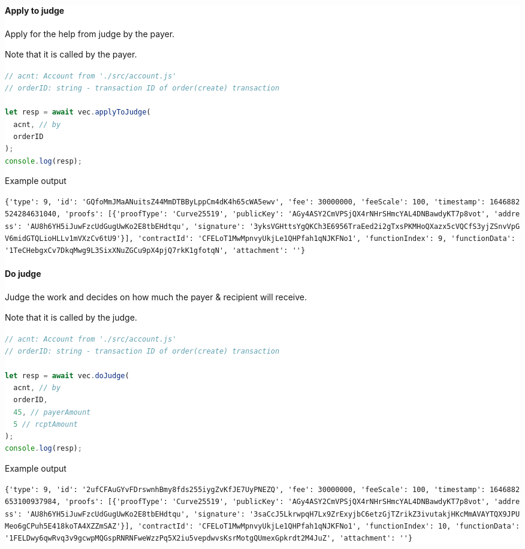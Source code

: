 #### Apply to judge

Apply for the help from judge by the payer.

Note that it is called by the payer.

```javascript
// acnt: Account from './src/account.js'
// orderID: string - transaction ID of order(create) transaction

let resp = await vec.applyToJudge(
  acnt, // by
  orderID
);
console.log(resp);
```

Example output

```
{'type': 9, 'id': 'GQfoMmJMaANuitsZ44MmDTBByLppCm4dK4h65cWA5ewv', 'fee': 30000000, 'feeScale': 100, 'timestamp': 1646882524284631040, 'proofs': [{'proofType': 'Curve25519', 'publicKey': 'AGy4ASY2CmVPSjQX4rNHrSHmcYAL4DNBawdyKT7p8vot', 'address': 'AU8h6YH5iJuwFzcUdGugUwKo2E8tbEHdtqu', 'signature': '3yksVGHttsYgQKCh3E6956TraEed2i2gTxsPKMHoQXazx5cVQCfS3yjZSnvVpGV6midGTQLioHLLv1mVXzCv6tU9'}], 'contractId': 'CFELoT1MwMpnvyUkjLe1QHPfah1qNJKFNo1', 'functionIndex': 9, 'functionData': '1TeCHebgxCv7DkqMwg9L3SixXNuZGCu9pX4pjQ7rkK1gfotqN', 'attachment': ''}
```

#### Do judge

Judge the work and decides on how much the payer & recipient will receive.

Note that it is called by the judge.

```javascript
// acnt: Account from './src/account.js'
// orderID: string - transaction ID of order(create) transaction

let resp = await vec.doJudge(
  acnt, // by
  orderID,
  45, // payerAmount
  5 // rcptAmount
);
console.log(resp);
```

Example output

```
{'type': 9, 'id': '2ufCFAuGYvFDrswnhBmy8fds255iygZvKfJE7UyPNEZQ', 'fee': 30000000, 'feeScale': 100, 'timestamp': 1646882653100937984, 'proofs': [{'proofType': 'Curve25519', 'publicKey': 'AGy4ASY2CmVPSjQX4rNHrSHmcYAL4DNBawdyKT7p8vot', 'address': 'AU8h6YH5iJuwFzcUdGugUwKo2E8tbEHdtqu', 'signature': '3saCcJ5LkrwpqH7Lx9ZrExyjbC6etzGjTZrikZ3ivutakjHKcMmAVAYTQX9JPUMeo6gCPuh5E418koTA4XZZmSAZ'}], 'contractId': 'CFELoT1MwMpnvyUkjLe1QHPfah1qNJKFNo1', 'functionIndex': 10, 'functionData': '1FELDwy6qwRvq3v9gcwpMQGspRNRNFweWzzPq5X2iu5vepdwvsKsrMotgQUmexGpkrdt2M4JuZ', 'attachment': ''}
```
